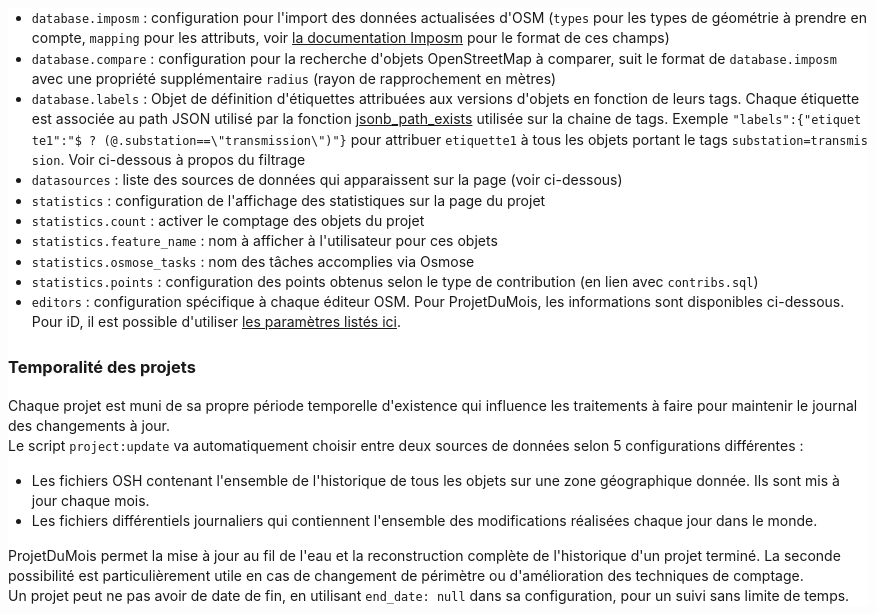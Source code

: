 - `database.imposm` : configuration pour l'import des données actualisées d'OSM (`types` pour les types de géométrie à prendre en compte, `mapping` pour les attributs, voir [la documentation Imposm](https://imposm.org/docs/imposm3/latest/mapping.html#tags) pour le format de ces champs)
- `database.compare` : configuration pour la recherche d'objets OpenStreetMap à comparer, suit le format de `database.imposm` avec une propriété supplémentaire `radius` (rayon de rapprochement en mètres)
- `database.labels` : Objet de définition d'étiquettes attribuées aux versions d'objets en fonction de leurs tags. Chaque étiquette est associée au path JSON utilisé par la fonction [jsonb_path_exists](https://www.postgresql.org/docs/current/functions-json.html#FUNCTIONS-JSON-PROCESSING-TABLE) utilisée sur la chaine de tags. Exemple `"labels":{"etiquette1":"$ ? (@.substation==\"transmission\")"}` pour attribuer `etiquette1` à tous les objets portant le tags `substation=transmission`. Voir ci-dessous à propos du filtrage
- `datasources` : liste des sources de données qui apparaissent sur la page (voir ci-dessous)
- `statistics` : configuration de l'affichage des statistiques sur la page du projet
- `statistics.count` : activer le comptage des objets du projet
- `statistics.feature_name` : nom à afficher à l'utilisateur pour ces objets
- `statistics.osmose_tasks` : nom des tâches accomplies via Osmose
- `statistics.points` : configuration des points obtenus selon le type de contribution (en lien avec `contribs.sql`)
- `editors` : configuration spécifique à chaque éditeur OSM. Pour ProjetDuMois, les informations sont disponibles ci-dessous. Pour iD, il est possible d'utiliser [les paramètres listés ici](https://github.com/openstreetmap/iD/blob/develop/API.md).

### Temporalité des projets

Chaque projet est muni de sa propre période temporelle d'existence qui influence les traitements à faire pour maintenir le journal des changements à jour.  
Le script `project:update` va automatiquement choisir entre deux sources de données selon 5 configurations différentes :
- Les fichiers OSH contenant l'ensemble de l'historique de tous les objets sur une zone géographique donnée. Ils sont mis à jour chaque mois.
- Les fichiers différentiels journaliers qui contiennent l'ensemble des modifications réalisées chaque jour dans le monde.

ProjetDuMois permet la mise à jour au fil de l'eau et la reconstruction complète de l'historique d'un projet terminé. La seconde possibilité est particulièrement utile en cas de changement de périmètre ou d'amélioration des techniques de comptage.  
Un projet peut ne pas avoir de date de fin, en utilisant `end_date: null` dans sa configuration, pour un suivi sans limite de temps.
